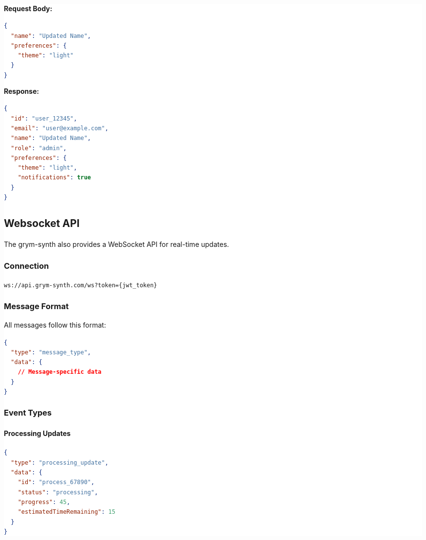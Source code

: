 **Request Body:**
```json
{
  "name": "Updated Name",
  "preferences": {
    "theme": "light"
  }
}
```

**Response:**
```json
{
  "id": "user_12345",
  "email": "user@example.com",
  "name": "Updated Name",
  "role": "admin",
  "preferences": {
    "theme": "light",
    "notifications": true
  }
}
```

## Websocket API

The grym-synth also provides a WebSocket API for real-time updates.

### Connection

```
ws://api.grym-synth.com/ws?token={jwt_token}
```

### Message Format

All messages follow this format:

```json
{
  "type": "message_type",
  "data": {
    // Message-specific data
  }
}
```

### Event Types

#### Processing Updates

```json
{
  "type": "processing_update",
  "data": {
    "id": "process_67890",
    "status": "processing",
    "progress": 45,
    "estimatedTimeRemaining": 15
  }
}
```
